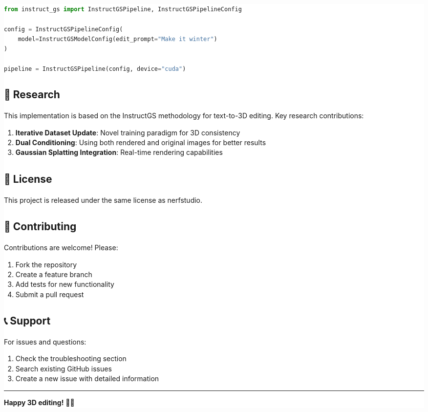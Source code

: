 ```python
from instruct_gs import InstructGSPipeline, InstructGSPipelineConfig

config = InstructGSPipelineConfig(
    model=InstructGSModelConfig(edit_prompt="Make it winter")
)

pipeline = InstructGSPipeline(config, device="cuda")
```

## 🔬 Research

This implementation is based on the InstructGS methodology for text-to-3D editing. Key research contributions:

1. **Iterative Dataset Update**: Novel training paradigm for 3D consistency
2. **Dual Conditioning**: Using both rendered and original images for better results  
3. **Gaussian Splatting Integration**: Real-time rendering capabilities

## 📄 License

This project is released under the same license as nerfstudio.

## 🤝 Contributing

Contributions are welcome! Please:

1. Fork the repository
2. Create a feature branch
3. Add tests for new functionality
4. Submit a pull request

## 📞 Support

For issues and questions:

1. Check the troubleshooting section
2. Search existing GitHub issues
3. Create a new issue with detailed information

---

**Happy 3D editing!** 🎨✨